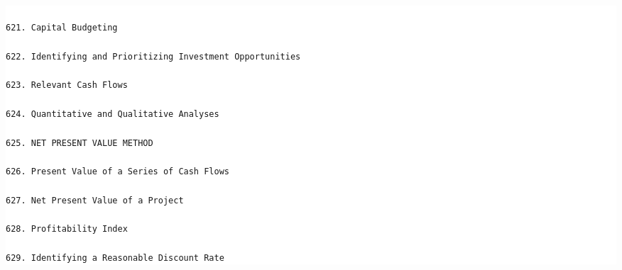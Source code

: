                                                                                                                                                                                                                                                                                                                                                                                                                                                                                                                                                                                                         621. Capital Budgeting
                                                                                                                                                                                                                                                                                                                                                                                                                                                                                                                                                                                                        622. Identifying and Prioritizing Investment Opportunities
                                                                                                                                                                                                                                                                                                                                                                                                                                                                                                                                                                                                        623. Relevant Cash Flows
                                                                                                                                                                                                                                                                                                                                                                                                                                                                                                                                                                                                        624. Quantitative and Qualitative Analyses
                                                                                                                                                                                                                                                                                                                                                                                                                                                                                                                                                                                                        625. NET PRESENT VALUE METHOD
                                                                                                                                                                                                                                                                                                                                                                                                                                                                                                                                                                                                        626. Present Value of a Series of Cash Flows
                                                                                                                                                                                                                                                                                                                                                                                                                                                                                                                                                                                                        627. Net Present Value of a Project
                                                                                                                                                                                                                                                                                                                                                                                                                                                                                                                                                                                                        628. Profitability Index
                                                                                                                                                                                                                                                                                                                                                                                                                                                                                                                                                                                                        629. Identifying a Reasonable Discount Rate